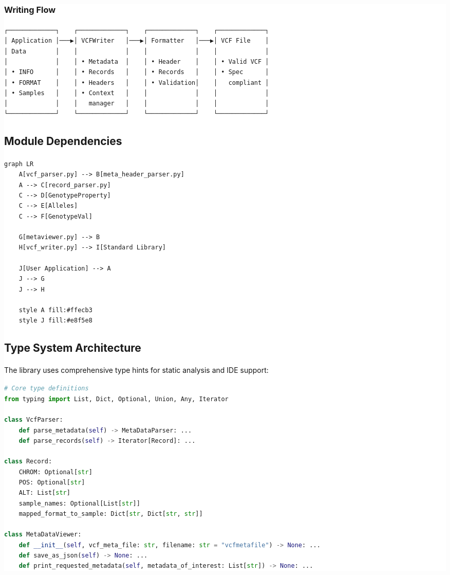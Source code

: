 ### Writing Flow

```
┌─────────────┐    ┌─────────────┐    ┌─────────────┐    ┌─────────────┐
│ Application │───▶│ VCFWriter   │───▶│ Formatter   │───▶│ VCF File    │
│ Data        │    │             │    │             │    │             │
│             │    │ • Metadata  │    │ • Header    │    │ • Valid VCF │
│ • INFO      │    │ • Records   │    │ • Records   │    │ • Spec      │
│ • FORMAT    │    │ • Headers   │    │ • Validation│    │   compliant │
│ • Samples   │    │ • Context   │    │             │    │             │
│             │    │   manager   │    │             │    │             │
└─────────────┘    └─────────────┘    └─────────────┘    └─────────────┘
```

## Module Dependencies

```mermaid
graph LR
    A[vcf_parser.py] --> B[meta_header_parser.py]
    A --> C[record_parser.py]
    C --> D[GenotypeProperty]
    C --> E[Alleles]
    C --> F[GenotypeVal]
    
    G[metaviewer.py] --> B
    H[vcf_writer.py] --> I[Standard Library]
    
    J[User Application] --> A
    J --> G
    J --> H
    
    style A fill:#ffecb3
    style J fill:#e8f5e8
```

## Type System Architecture

The library uses comprehensive type hints for static analysis and IDE support:

```python
# Core type definitions
from typing import List, Dict, Optional, Union, Any, Iterator

class VcfParser:
    def parse_metadata(self) -> MetaDataParser: ...
    def parse_records(self) -> Iterator[Record]: ...

class Record:
    CHROM: Optional[str]
    POS: Optional[str] 
    ALT: List[str]
    sample_names: Optional[List[str]]
    mapped_format_to_sample: Dict[str, Dict[str, str]]

class MetaDataViewer:
    def __init__(self, vcf_meta_file: str, filename: str = "vcfmetafile") -> None: ...
    def save_as_json(self) -> None: ...
    def print_requested_metadata(self, metadata_of_interest: List[str]) -> None: ...
```
